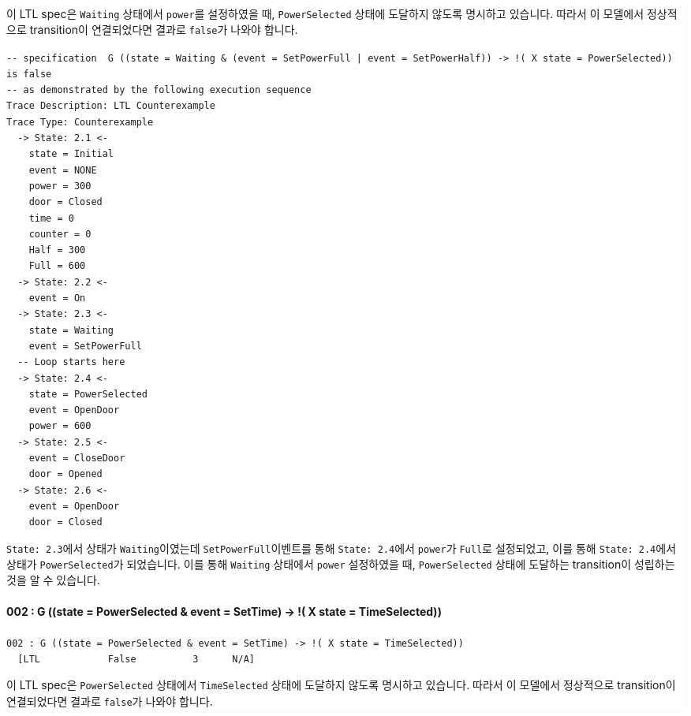  이 LTL spec은 `Waiting` 상태에서 `power`를 설정하였을 때,  `PowerSelected` 상태에 도달하지 않도록 명시하고 있습니다. 따라서 이 모델에서 정상적으로 transition이 연결되었다면 결과로 `false`가 나와야 합니다.



```
-- specification  G ((state = Waiting & (event = SetPowerFull | event = SetPowerHalf)) -> !( X state = PowerSelected))  is false
-- as demonstrated by the following execution sequence
Trace Description: LTL Counterexample 
Trace Type: Counterexample 
  -> State: 2.1 <-
    state = Initial
    event = NONE
    power = 300
    door = Closed
    time = 0
    counter = 0
    Half = 300
    Full = 600
  -> State: 2.2 <-
    event = On
  -> State: 2.3 <-
    state = Waiting
    event = SetPowerFull
  -- Loop starts here
  -> State: 2.4 <-
    state = PowerSelected
    event = OpenDoor
    power = 600
  -> State: 2.5 <-
    event = CloseDoor
    door = Opened
  -> State: 2.6 <-
    event = OpenDoor
    door = Closed
```

 `State: 2.3`에서 상태가 `Waiting`이였는데 `SetPowerFull`이벤트를 통해 `State: 2.4`에서 `power`가 `Full`로 설정되었고, 이를 통해 `State: 2.4`에서 상태가 `PowerSelected`가 되었습니다. 이를 통해 `Waiting` 상태에서 `power` 설정하였을 때,  `PowerSelected` 상태에 도달하는 transition이 성립하는 것을 알 수 있습니다.



#### 002 : G ((state = PowerSelected & event = SetTime) -> !( X state = TimeSelected)) 

```
002 : G ((state = PowerSelected & event = SetTime) -> !( X state = TimeSelected)) 
  [LTL            False          3      N/A]
```

 이 LTL spec은 `PowerSelected` 상태에서 `TimeSelected` 상태에 도달하지 않도록 명시하고 있습니다. 따라서 이 모델에서 정상적으로 transition이 연결되었다면 결과로 `false`가 나와야 합니다.

